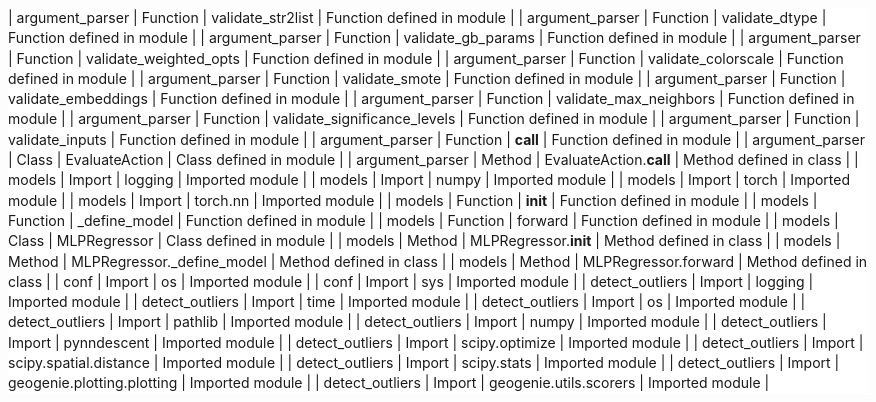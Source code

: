 | argument_parser         | Function | validate_str2list                                        | Function defined in module |
| argument_parser         | Function | validate_dtype                                           | Function defined in module |
| argument_parser         | Function | validate_gb_params                                       | Function defined in module |
| argument_parser         | Function | validate_weighted_opts                                   | Function defined in module |
| argument_parser         | Function | validate_colorscale                                      | Function defined in module |
| argument_parser         | Function | validate_smote                                           | Function defined in module |
| argument_parser         | Function | validate_embeddings                                      | Function defined in module |
| argument_parser         | Function | validate_max_neighbors                                   | Function defined in module |
| argument_parser         | Function | validate_significance_levels                             | Function defined in module |
| argument_parser         | Function | validate_inputs                                          | Function defined in module |
| argument_parser         | Function | __call__                                                 | Function defined in module |
| argument_parser         | Class    | EvaluateAction                                           | Class defined in module    |
| argument_parser         | Method   | EvaluateAction.__call__                                  | Method defined in class    |
| models                  | Import   | logging                                                  | Imported module            |
| models                  | Import   | numpy                                                    | Imported module            |
| models                  | Import   | torch                                                    | Imported module            |
| models                  | Import   | torch.nn                                                 | Imported module            |
| models                  | Function | __init__                                                 | Function defined in module |
| models                  | Function | _define_model                                            | Function defined in module |
| models                  | Function | forward                                                  | Function defined in module |
| models                  | Class    | MLPRegressor                                             | Class defined in module    |
| models                  | Method   | MLPRegressor.__init__                                    | Method defined in class    |
| models                  | Method   | MLPRegressor._define_model                               | Method defined in class    |
| models                  | Method   | MLPRegressor.forward                                     | Method defined in class    |
| conf                    | Import   | os                                                       | Imported module            |
| conf                    | Import   | sys                                                      | Imported module            |
| detect_outliers         | Import   | logging                                                  | Imported module            |
| detect_outliers         | Import   | time                                                     | Imported module            |
| detect_outliers         | Import   | os                                                       | Imported module            |
| detect_outliers         | Import   | pathlib                                                  | Imported module            |
| detect_outliers         | Import   | numpy                                                    | Imported module            |
| detect_outliers         | Import   | pynndescent                                              | Imported module            |
| detect_outliers         | Import   | scipy.optimize                                           | Imported module            |
| detect_outliers         | Import   | scipy.spatial.distance                                   | Imported module            |
| detect_outliers         | Import   | scipy.stats                                              | Imported module            |
| detect_outliers         | Import   | geogenie.plotting.plotting                               | Imported module            |
| detect_outliers         | Import   | geogenie.utils.scorers                                   | Imported module            |